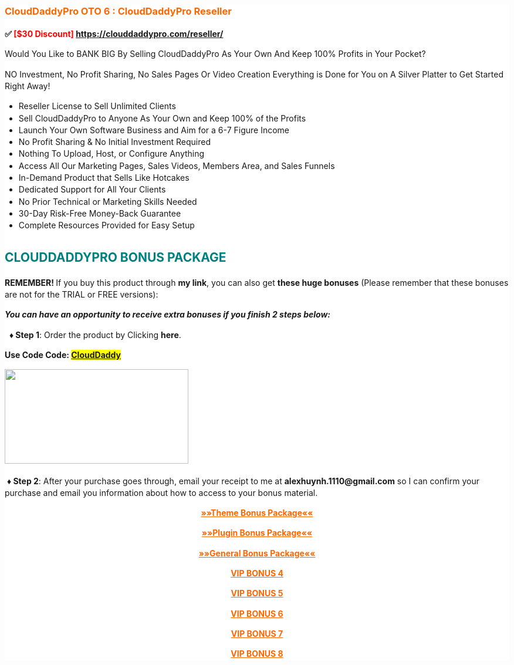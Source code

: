 <h3><span style="color: #ff6600;"><strong>CloudDaddyPro OTO 6 : CloudDaddyPro Reseller</strong></span></h3>
<p><strong>✅ <span style="color: #ff0000;">[$30 Discount] </span></strong><a href="https://warriorplus.com/o2/a/smr2gst/0/4U" target="_blank" rel="nofollow noopener noreferrer"><strong>https://clouddaddypro.com/reseller/</strong></a></p>
<p>Would You Like to BANK BIG By Selling CloudDaddyPro As Your Own And Keep 100% Profits in Your Pocket?</p>
<p>NO Investment, No Profit Sharing, No Sales Pages Or Video Creation Everything is Done for You on A Silver Platter to Get Started Right Away!</p>
<ul>
	<li>Reseller License to Sell Unlimited Clients</li>
	<li>Sell CloudDaddyPro to Anyone As Your Own and Keep 100% of the Profits</li>
	<li>Launch Your Own Software Business and Aim for a 6-7 Figure Income</li>
	<li>No Profit Sharing &amp; No Initial Investment Required</li>
	<li>Nothing To Upload, Host, or Configure Anything</li>
	<li>Access All Our Marketing Pages, Sales Videos, Members Area, and Sales Funnels</li>
	<li>In-Demand Product that Sells Like Hotcakes</li>
	<li>Dedicated Support for All Your Clients</li>
	<li>No Prior Technical or Marketing Skills Needed</li>
	<li>30-Day Risk-Free Money-Back Guarantee</li>
	<li>Complete Resources Provided for Easy Setup</li>
</ul>
<h2><span style="color: #008080;"><b>CLOUDDADDYPRO BONUS PACKAGE</b></span></h2>
<p><strong><span class="wc-shortcodes-highlight wc-shortcodes-highlight-yellow ">REMEMBER! </span></strong><span class="wc-shortcodes-highlight wc-shortcodes-highlight-yellow ">I</span>f you buy this product through <strong>my link</strong>, you can also get <strong>these huge bonuses</strong> (Please remember that these bonuses are not for the TRIAL or FREE versions):</p>
<p><em><strong>You can have an opportunity to receive extra bonuses if you finish 2 steps below:</strong></em></p>
<p>  <strong>♦ Step 1</strong>: Order the product by Clicking <strong>here</strong>.</p>
<p><strong>Use Code Code: <a href="https://warriorplus.com/o2/a/smr2gst/0/4U" target="_blank" rel="nofollow noopener noreferrer"><span style="background-color: #ffff00;">CloudDaddy</span></a></strong></p>
<p><a href="https://warriorplus.com/o2/a/smr2gst/0/4U" target="_blank" rel="nofollow noopener noreferrer"><img class="aligncenter size-full wp-image-26" src="https://4u-review.com/wp-content/uploads/2021/07/Coupon-8.png" alt="" width="313" height="161" /></a></p>
<p> <strong>♦ Step 2</strong>: After your purchase goes through, email your receipt to me at <strong>alexhuynh.1110@gmail.com</strong> so I can confirm your purchase and email you information about how to access to your bonus material.</p>
<p style="text-align: center;"><span style="color: #ff6600;"><strong><a style="color: #ff6600;" href="https://review-oto.com/theme-bonuses/" target="_blank" rel="nofollow noopener noreferrer">»»Theme Bonus Package««</a></strong></span></p>
<p style="text-align: center;"><span style="color: #ff6600;"><strong><a style="color: #ff6600;" href="https://review-oto.com/plugin-bonuses/" target="_blank" rel="nofollow noopener noreferrer">»»Plugin Bonus Package««</a></strong></span></p>
<p style="text-align: center;"><span style="color: #ff6600;"><strong><a style="color: #ff6600;" href="https://review-oto.com/general-bonuses/" target="_blank" rel="nofollow noopener noreferrer">»»General Bonus Package««</a></strong></span></p>
<p style="text-align: center;"><span style="color: #ff6600;"><strong><a style="color: #ff6600;" href="https://review-oto.com/vip-bonus-4/" target="_blank" rel="nofollow noopener noreferrer">VIP BONUS 4</a></strong></span></p>
<p style="text-align: center;"><span style="color: #ff6600;"><strong><a style="color: #ff6600;" href="https://review-oto.com/vip-bonus-5/" target="_blank" rel="nofollow noopener noreferrer">VIP BONUS 5</a></strong></span></p>
<p style="text-align: center;"><span style="color: #ff6600;"><strong><a style="color: #ff6600;" href="https://review-oto.com/vip-bonus-6/" target="_blank" rel="nofollow noopener noreferrer">VIP BONUS 6</a></strong></span></p>
<p style="text-align: center;"><span style="color: #ff6600;"><a style="color: #ff6600;" href="https://review-oto.com/vip-bonus-7/" target="_blank" rel="nofollow noopener noreferrer"><strong>VIP BONUS 7</strong></a></span></p>
<p style="text-align: center;"><span style="color: #ff6600;"><a style="color: #ff6600;" href="https://review-oto.com/vip-bonus-8/" target="_blank" rel="nofollow noopener noreferrer"><strong>VIP BONUS 8</strong></a></span></p>
